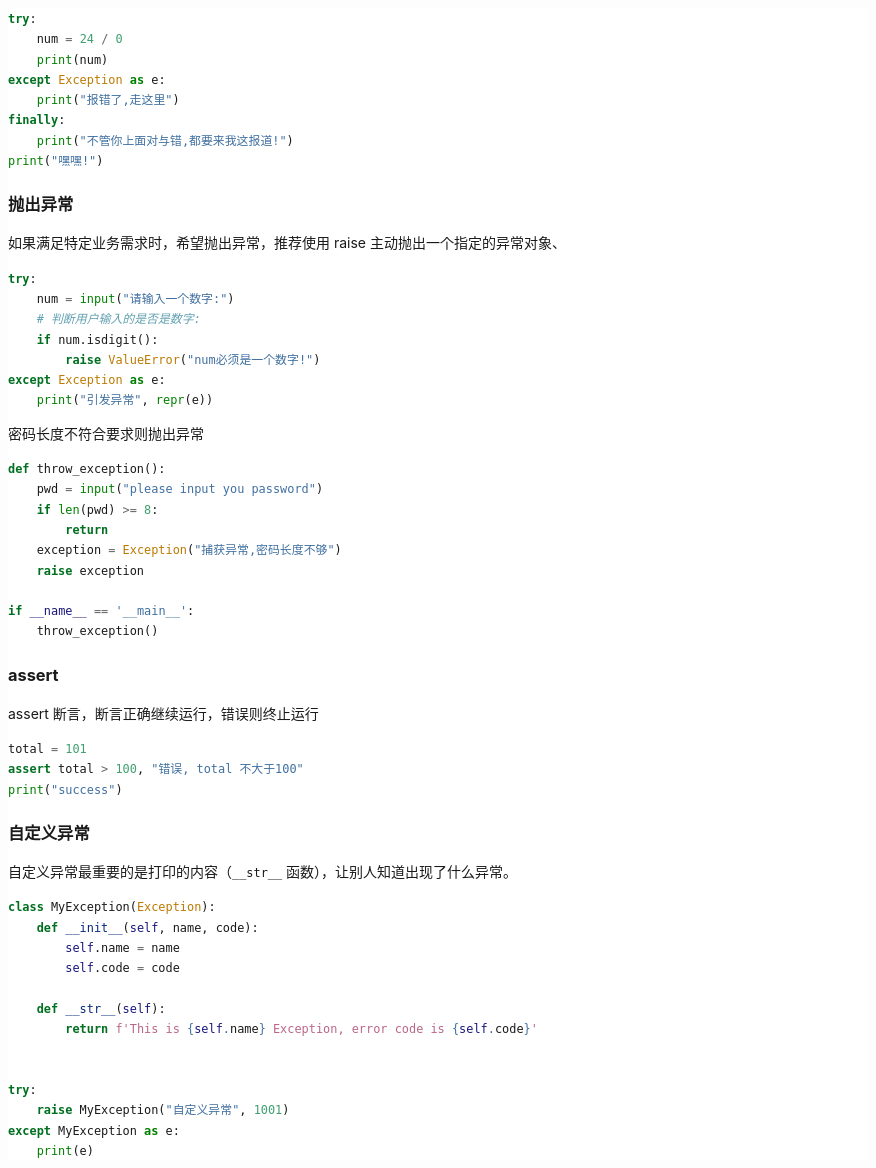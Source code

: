 

```python
try:
    num = 24 / 0
    print(num)
except Exception as e:
    print("报错了,走这里")
finally:
    print("不管你上面对与错,都要来我这报道!")
print("嘿嘿!")
```

### 抛出异常

如果满足特定业务需求时，希望抛出异常，推荐使用 raise 主动抛出一个指定的异常对象、

```python
try:
    num = input("请输入一个数字:")
    # 判断用户输入的是否是数字:
    if num.isdigit():
        raise ValueError("num必须是一个数字!")
except Exception as e:
    print("引发异常", repr(e))
```

密码长度不符合要求则抛出异常

```python
def throw_exception():
    pwd = input("please input you password")
    if len(pwd) >= 8:
        return
    exception = Exception("捕获异常,密码长度不够")
    raise exception
    
if __name__ == '__main__':
    throw_exception()
```

### assert

assert 断言，断言正确继续运行，错误则终止运行

```python
total = 101
assert total > 100, "错误, total 不大于100"
print("success")
```

### 自定义异常

自定义异常最重要的是打印的内容（`__str__` 函数），让别人知道出现了什么异常。

```python
class MyException(Exception):
    def __init__(self, name, code):
        self.name = name
        self.code = code

    def __str__(self):
        return f'This is {self.name} Exception, error code is {self.code}'


try:
    raise MyException("自定义异常", 1001)
except MyException as e:
    print(e)
```